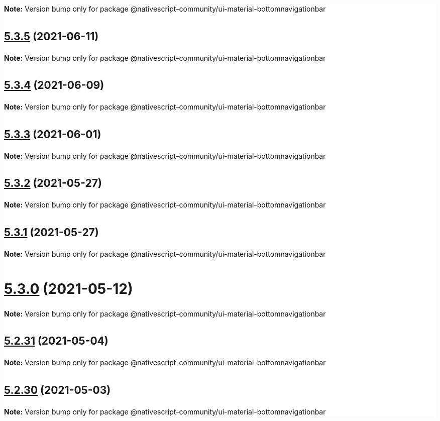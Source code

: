 **Note:** Version bump only for package @nativescript-community/ui-material-bottomnavigationbar

## [5.3.5](https://github.com/nativescript-community/ui-material-components/tree/master/packages/bottomnavigationbar/compare/v5.3.4...v5.3.5) (2021-06-11)

**Note:** Version bump only for package @nativescript-community/ui-material-bottomnavigationbar

## [5.3.4](https://github.com/nativescript-community/ui-material-components/tree/master/packages/bottomnavigationbar/compare/v5.3.3...v5.3.4) (2021-06-09)

**Note:** Version bump only for package @nativescript-community/ui-material-bottomnavigationbar

## [5.3.3](https://github.com/nativescript-community/ui-material-components/tree/master/packages/bottomnavigationbar/compare/v5.3.2...v5.3.3) (2021-06-01)

**Note:** Version bump only for package @nativescript-community/ui-material-bottomnavigationbar

## [5.3.2](https://github.com/nativescript-community/ui-material-components/tree/master/packages/bottomnavigationbar/compare/v5.3.1...v5.3.2) (2021-05-27)

**Note:** Version bump only for package @nativescript-community/ui-material-bottomnavigationbar

## [5.3.1](https://github.com/nativescript-community/ui-material-components/tree/master/packages/bottomnavigationbar/compare/v5.3.0...v5.3.1) (2021-05-27)

**Note:** Version bump only for package @nativescript-community/ui-material-bottomnavigationbar

# [5.3.0](https://github.com/nativescript-community/ui-material-components/tree/master/packages/bottomnavigationbar/compare/v5.2.31...v5.3.0) (2021-05-12)

**Note:** Version bump only for package @nativescript-community/ui-material-bottomnavigationbar

## [5.2.31](https://github.com/nativescript-community/ui-material-components/tree/master/packages/bottomnavigationbar/compare/v5.2.30...v5.2.31) (2021-05-04)

**Note:** Version bump only for package @nativescript-community/ui-material-bottomnavigationbar

## [5.2.30](https://github.com/nativescript-community/ui-material-components/tree/master/packages/bottomnavigationbar/compare/v5.2.29...v5.2.30) (2021-05-03)

**Note:** Version bump only for package @nativescript-community/ui-material-bottomnavigationbar
